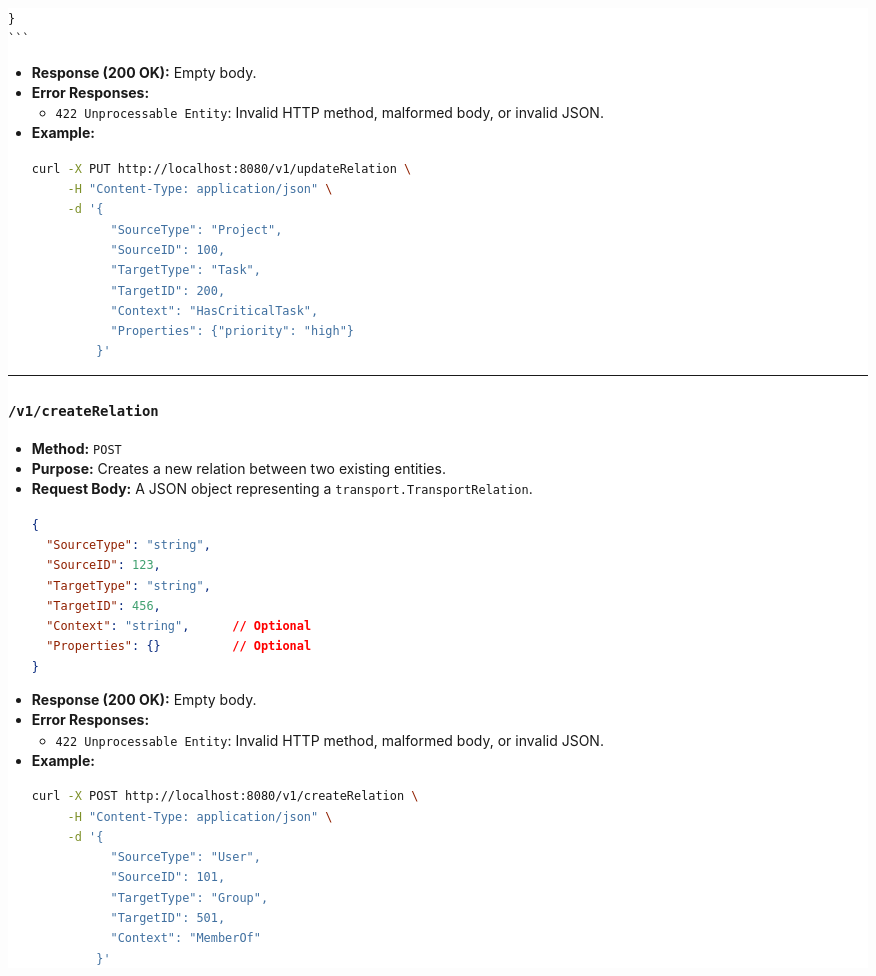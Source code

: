     }
    ```
  * **Response (200 OK):** Empty body.
  * **Error Responses:**
      * `422 Unprocessable Entity`: Invalid HTTP method, malformed body, or invalid JSON.
  * **Example:**
    ```bash
    curl -X PUT http://localhost:8080/v1/updateRelation \
         -H "Content-Type: application/json" \
         -d '{
               "SourceType": "Project",
               "SourceID": 100,
               "TargetType": "Task",
               "TargetID": 200,
               "Context": "HasCriticalTask",
               "Properties": {"priority": "high"}
             }'
    ```

-----

### `/v1/createRelation`

  * **Method:** `POST`
  * **Purpose:** Creates a new relation between two existing entities.
  * **Request Body:** A JSON object representing a `transport.TransportRelation`.
    ```json
    {
      "SourceType": "string",
      "SourceID": 123,
      "TargetType": "string",
      "TargetID": 456,
      "Context": "string",      // Optional
      "Properties": {}          // Optional
    }
    ```
  * **Response (200 OK):** Empty body.
  * **Error Responses:**
      * `422 Unprocessable Entity`: Invalid HTTP method, malformed body, or invalid JSON.
  * **Example:**
    ```bash
    curl -X POST http://localhost:8080/v1/createRelation \
         -H "Content-Type: application/json" \
         -d '{
               "SourceType": "User",
               "SourceID": 101,
               "TargetType": "Group",
               "TargetID": 501,
               "Context": "MemberOf"
             }'
    ```
